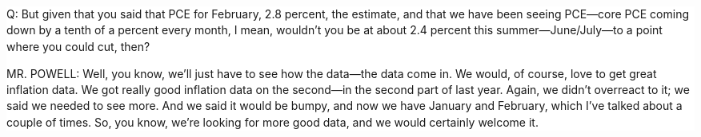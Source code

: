 <p><span class="neutral">Q: But given that you said that PCE for February, 2.8 percent, the estimate, and that we have been seeing PCE—core PCE coming down by a tenth of a percent every month, I mean, wouldn’t you be at about 2.4 percent this summer—June/July—to a point where you could cut, then?</span>

<p><span class="hawkish">MR. POWELL: Well, you know, we’ll just have to see how the data—the data come in.</span> <span class="hawkish">We would, of course, love to get great inflation data.</span> <span class="hawkish">We got really good inflation data on the second—in the second part of last year.</span> <span class="hawkish">Again, we didn’t overreact to it; we said we needed to see more.</span> <span class="hawkish">And we said it would be bumpy, and now we have January and February, which I’ve talked about a couple of times.</span> <span class="hawkish">So, you know, we’re looking for more good data, and we would certainly welcome it.</span>
 

